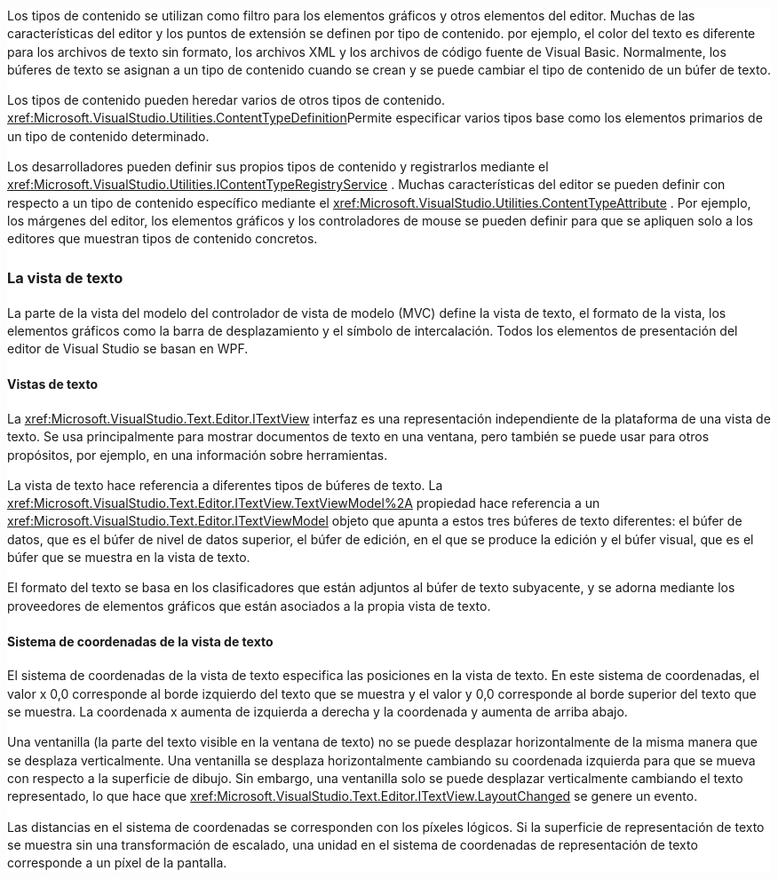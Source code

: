  Los tipos de contenido se utilizan como filtro para los elementos gráficos y otros elementos del editor. Muchas de las características del editor y los puntos de extensión se definen por tipo de contenido. por ejemplo, el color del texto es diferente para los archivos de texto sin formato, los archivos XML y los archivos de código fuente de Visual Basic. Normalmente, los búferes de texto se asignan a un tipo de contenido cuando se crean y se puede cambiar el tipo de contenido de un búfer de texto.  
  
 Los tipos de contenido pueden heredar varios de otros tipos de contenido. <xref:Microsoft.VisualStudio.Utilities.ContentTypeDefinition>Permite especificar varios tipos base como los elementos primarios de un tipo de contenido determinado.  
  
 Los desarrolladores pueden definir sus propios tipos de contenido y registrarlos mediante el <xref:Microsoft.VisualStudio.Utilities.IContentTypeRegistryService> . Muchas características del editor se pueden definir con respecto a un tipo de contenido específico mediante el <xref:Microsoft.VisualStudio.Utilities.ContentTypeAttribute> . Por ejemplo, los márgenes del editor, los elementos gráficos y los controladores de mouse se pueden definir para que se apliquen solo a los editores que muestran tipos de contenido concretos.  
  
### <a name="the-text-view"></a><a name="textview"></a> La vista de texto  
 La parte de la vista del modelo del controlador de vista de modelo (MVC) define la vista de texto, el formato de la vista, los elementos gráficos como la barra de desplazamiento y el símbolo de intercalación. Todos los elementos de presentación del editor de Visual Studio se basan en WPF.  
  
#### <a name="text-views"></a>Vistas de texto  
 La <xref:Microsoft.VisualStudio.Text.Editor.ITextView> interfaz es una representación independiente de la plataforma de una vista de texto. Se usa principalmente para mostrar documentos de texto en una ventana, pero también se puede usar para otros propósitos, por ejemplo, en una información sobre herramientas.  
  
 La vista de texto hace referencia a diferentes tipos de búferes de texto. La <xref:Microsoft.VisualStudio.Text.Editor.ITextView.TextViewModel%2A> propiedad hace referencia a un <xref:Microsoft.VisualStudio.Text.Editor.ITextViewModel> objeto que apunta a estos tres búferes de texto diferentes: el búfer de datos, que es el búfer de nivel de datos superior, el búfer de edición, en el que se produce la edición y el búfer visual, que es el búfer que se muestra en la vista de texto.  
  
 El formato del texto se basa en los clasificadores que están adjuntos al búfer de texto subyacente, y se adorna mediante los proveedores de elementos gráficos que están asociados a la propia vista de texto.  
  
#### <a name="the-text-view-coordinate-system"></a>Sistema de coordenadas de la vista de texto  
 El sistema de coordenadas de la vista de texto especifica las posiciones en la vista de texto. En este sistema de coordenadas, el valor x 0,0 corresponde al borde izquierdo del texto que se muestra y el valor y 0,0 corresponde al borde superior del texto que se muestra. La coordenada x aumenta de izquierda a derecha y la coordenada y aumenta de arriba abajo.  
  
 Una ventanilla (la parte del texto visible en la ventana de texto) no se puede desplazar horizontalmente de la misma manera que se desplaza verticalmente. Una ventanilla se desplaza horizontalmente cambiando su coordenada izquierda para que se mueva con respecto a la superficie de dibujo. Sin embargo, una ventanilla solo se puede desplazar verticalmente cambiando el texto representado, lo que hace que <xref:Microsoft.VisualStudio.Text.Editor.ITextView.LayoutChanged> se genere un evento.  
  
 Las distancias en el sistema de coordenadas se corresponden con los píxeles lógicos. Si la superficie de representación de texto se muestra sin una transformación de escalado, una unidad en el sistema de coordenadas de representación de texto corresponde a un píxel de la pantalla.  
  